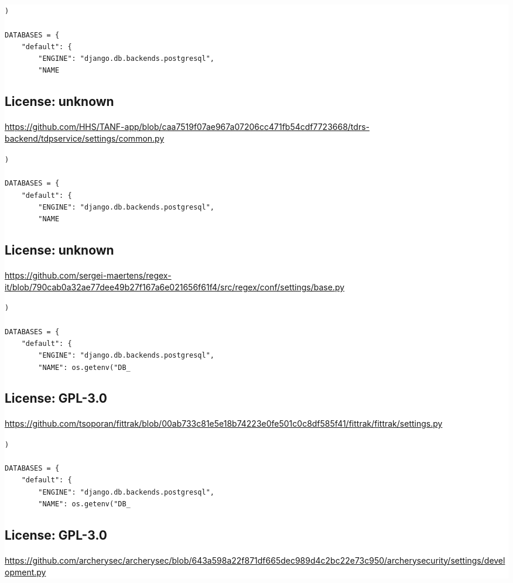 ```
)

DATABASES = {
    "default": {
        "ENGINE": "django.db.backends.postgresql",
        "NAME
```


## License: unknown
https://github.com/HHS/TANF-app/blob/caa7519f07ae967a07206cc471fb54cdf7723668/tdrs-backend/tdpservice/settings/common.py

```
)

DATABASES = {
    "default": {
        "ENGINE": "django.db.backends.postgresql",
        "NAME
```


## License: unknown
https://github.com/sergei-maertens/regex-it/blob/790cab0a32ae77dee49b27f167a6e021656f61f4/src/regex/conf/settings/base.py

```
)

DATABASES = {
    "default": {
        "ENGINE": "django.db.backends.postgresql",
        "NAME": os.getenv("DB_
```


## License: GPL-3.0
https://github.com/tsoporan/fittrak/blob/00ab733c81e5e18b74223e0fe501c0c8df585f41/fittrak/fittrak/settings.py

```
)

DATABASES = {
    "default": {
        "ENGINE": "django.db.backends.postgresql",
        "NAME": os.getenv("DB_
```


## License: GPL-3.0
https://github.com/archerysec/archerysec/blob/643a598a22f871df665dec989d4c2bc22e73c950/archerysecurity/settings/development.py
